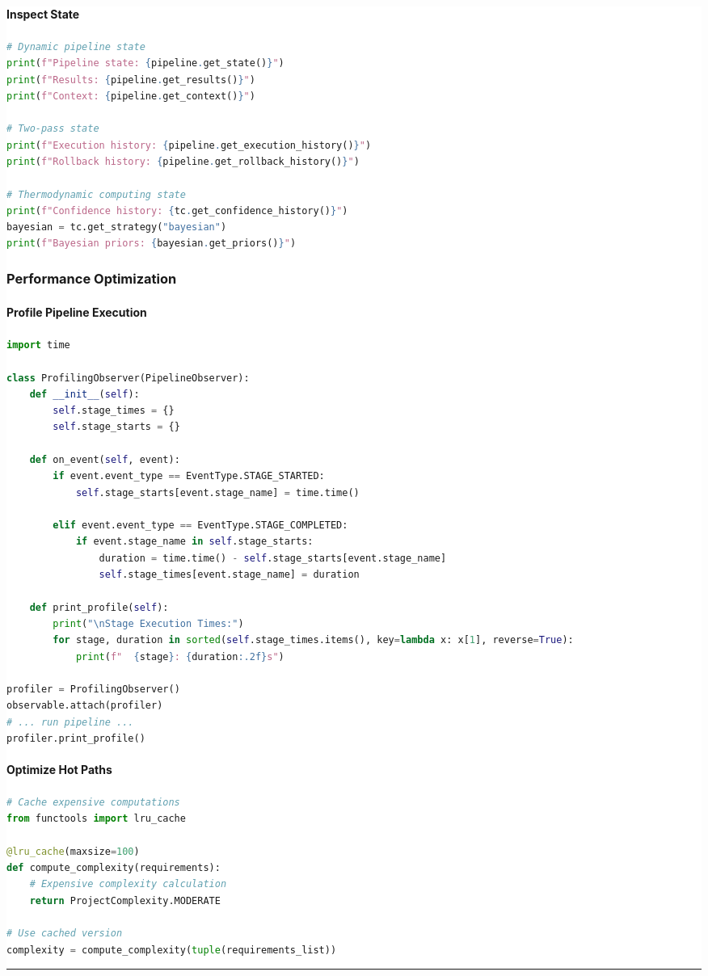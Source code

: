 #### Inspect State

```python
# Dynamic pipeline state
print(f"Pipeline state: {pipeline.get_state()}")
print(f"Results: {pipeline.get_results()}")
print(f"Context: {pipeline.get_context()}")

# Two-pass state
print(f"Execution history: {pipeline.get_execution_history()}")
print(f"Rollback history: {pipeline.get_rollback_history()}")

# Thermodynamic computing state
print(f"Confidence history: {tc.get_confidence_history()}")
bayesian = tc.get_strategy("bayesian")
print(f"Bayesian priors: {bayesian.get_priors()}")
```

### Performance Optimization

#### Profile Pipeline Execution

```python
import time

class ProfilingObserver(PipelineObserver):
    def __init__(self):
        self.stage_times = {}
        self.stage_starts = {}

    def on_event(self, event):
        if event.event_type == EventType.STAGE_STARTED:
            self.stage_starts[event.stage_name] = time.time()

        elif event.event_type == EventType.STAGE_COMPLETED:
            if event.stage_name in self.stage_starts:
                duration = time.time() - self.stage_starts[event.stage_name]
                self.stage_times[event.stage_name] = duration

    def print_profile(self):
        print("\nStage Execution Times:")
        for stage, duration in sorted(self.stage_times.items(), key=lambda x: x[1], reverse=True):
            print(f"  {stage}: {duration:.2f}s")

profiler = ProfilingObserver()
observable.attach(profiler)
# ... run pipeline ...
profiler.print_profile()
```

#### Optimize Hot Paths

```python
# Cache expensive computations
from functools import lru_cache

@lru_cache(maxsize=100)
def compute_complexity(requirements):
    # Expensive complexity calculation
    return ProjectComplexity.MODERATE

# Use cached version
complexity = compute_complexity(tuple(requirements_list))
```

---